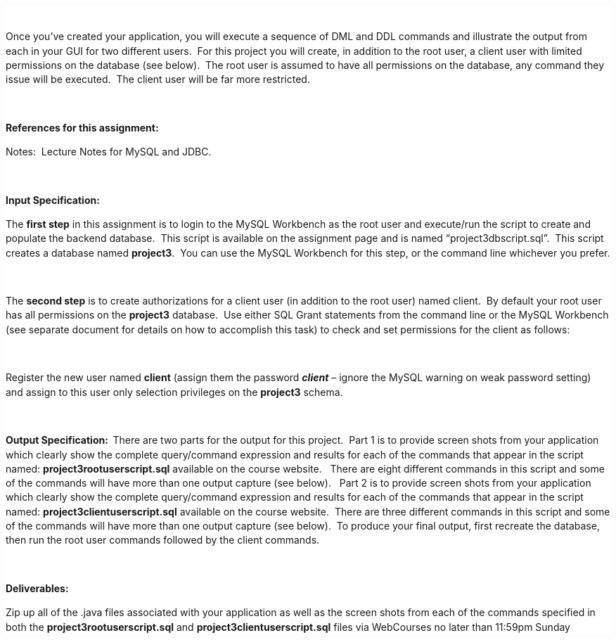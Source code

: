 &nbsp;

Once you’ve created your application, you will execute a sequence of DML and DDL commands and illustrate the output from each in your GUI for two different users.&nbsp; For this project you will create, in addition to the root user, a client user with limited permissions on the database (see below).&nbsp; The root user is assumed to have all permissions on the database, any command they issue will be executed.&nbsp; The client user will be far more restricted.

<strong>&nbsp;</strong>

<strong>References for this assignment:&nbsp; </strong>

Notes:&nbsp; Lecture Notes for MySQL and JDBC.

&nbsp;

<strong>Input Specification:</strong>

The <strong>first step</strong> in this assignment is to login to the MySQL Workbench as the root user and execute/run the script to create and populate the backend database.&nbsp; This script is available on the assignment page and is named “project3dbscript.sql”.&nbsp; This script creates a database named <strong>project3</strong>.&nbsp; You can use the MySQL Workbench for this step, or the command line whichever you prefer.

&nbsp;

The <strong>second step</strong> is to create authorizations for a client user (in addition to the root user) named client.&nbsp; By default your root user has all permissions on the <strong>project3</strong> database.&nbsp; Use either SQL Grant statements from the command line or the MySQL Workbench (see separate document for details on how to accomplish this task) to check and set permissions for the client as follows:

&nbsp;

Register the new user named <strong>client</strong> (assign them the password <strong><em>client</em></strong> – ignore the MySQL warning on weak password setting) and assign to this user only selection privileges on the <strong>project3</strong> schema.

&nbsp;

<strong>Output Specification:&nbsp; </strong>There are two parts for the output for this project.&nbsp; Part 1 is to provide screen shots from your application which clearly show the complete query/command expression and results for each of the commands that appear in the script named: <strong>project3rootuserscript.sql</strong> available on the course website.&nbsp;&nbsp; There are eight different commands in this script and some of the commands will have more than one output capture (see below).&nbsp;&nbsp; Part 2 is to provide screen shots from your application which clearly show the complete query/command expression and results for each of the commands that appear in the script named: <strong>project3clientuserscript.sql</strong> available on the course website.&nbsp; There are three different commands in this script and some of the commands will have more than one output capture (see below).&nbsp; To produce your final output, first recreate the database, then run the root user commands followed by the client commands.

&nbsp;

<strong>Deliverables: </strong>

Zip up all of the .java files associated with your application as well as the screen shots from each of the commands specified in both the <strong>project3rootuserscript.sql</strong> and <strong>project3clientuserscript.sql</strong> files via WebCourses no later than 11:59pm Sunday
